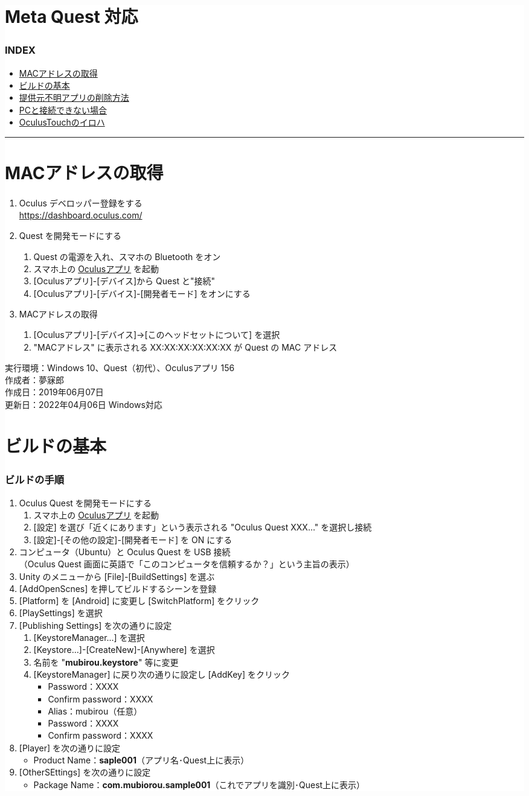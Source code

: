 # Meta Quest 対応

### <b>INDEX</b>

* [MACアドレスの取得](#MACアドレスの取得)
* [ビルドの基本](#ビルドの基本)
* [提供元不明アプリの削除方法](#提供元不明アプリの削除方法)
* [PCと接続できない場合](#PCと接続できない場合)
* [OculusTouchのイロハ](#OculusTouchのイロハ)
***


<a name="MACアドレスの取得"></a>
# <b>MACアドレスの取得</b>

1. Oculus デベロッパー登録をする  
    https://dashboard.oculus.com/

1. Quest を開発モードにする  
    1. Quest の電源を入れ、スマホの Bluetooth をオン
    1. スマホ上の [Oculusアプリ](https://bit.ly/2KuxKEu) を起動
    1. [Oculusアプリ]-[デバイス]から Quest と"接続"
    1. [Oculusアプリ]-[デバイス]-[開発者モード] をオンにする

1. MACアドレスの取得
    1. [Oculusアプリ]-[デバイス]→[このヘッドセットについて] を選択
    1. "MACアドレス" に表示される XX:XX:XX:XX:XX:XX が Quest の MAC アドレス

実行環境：Windows 10、Quest（初代）、Oculusアプリ 156  
作成者：夢寐郎  
作成日：2019年06月07日  
更新日：2022年04月06日 Windows対応  


<a name="ビルドの基本"></a>
# <b>ビルドの基本</b>

### ビルドの手順

1. Oculus Quest を開発モードにする  
    1. スマホ上の [Oculusアプリ](https://bit.ly/2KuxKEu) を起動
    1. [設定] を選び「近くにあります」という表示される "Oculus Quest XXX…" を選択し接続
    1. [設定]-[その他の設定]-[開発者モード] を ON にする
1. コンピュータ（Ubuntu）と Oculus Quest を USB 接続  
    （Oculus Quest 画面に英語で「このコンピュータを信頼するか？」という主旨の表示）
1. Unity のメニューから [File]-[BuildSettings] を選ぶ
1. [AddOpenScnes] を押してビルドするシーンを登録
1. [Platform] を [Android] に変更し [SwitchPlatform] をクリック
1. [PlaySettings] を選択
1. [Publishing Settings] を次の通りに設定  
    1. [KeystoreManager...] を選択
    1. [Keystore...]-[CreateNew]-[Anywhere] を選択
    1. 名前を "**mubirou.keystore**" 等に変更
    1. [KeystoreManager] に戻り次の通りに設定し [AddKey] をクリック  
        * Password：XXXX
        * Confirm password：XXXX
        * Alias：mubirou（任意）
        * Password：XXXX
        * Confirm password：XXXX
1. [Player] を次の通りに設定  
    * Product Name：**saple001**（アプリ名･Quest上に表示）
1. [OtherSEttings] を次の通りに設定  
    * Package Name：**com.mubiorou.sample001**（これでアプリを識別･Quest上に表示）